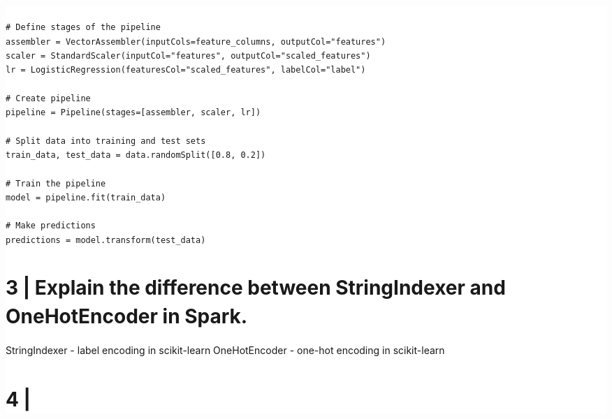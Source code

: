 ```

# Define stages of the pipeline
assembler = VectorAssembler(inputCols=feature_columns, outputCol="features")
scaler = StandardScaler(inputCol="features", outputCol="scaled_features")
lr = LogisticRegression(featuresCol="scaled_features", labelCol="label")

# Create pipeline
pipeline = Pipeline(stages=[assembler, scaler, lr])

# Split data into training and test sets
train_data, test_data = data.randomSplit([0.8, 0.2])

# Train the pipeline
model = pipeline.fit(train_data)

# Make predictions
predictions = model.transform(test_data)

```
# 3 | Explain the difference between StringIndexer and OneHotEncoder in Spark.

StringIndexer - label encoding in scikit-learn
OneHotEncoder - one-hot encoding in scikit-learn

# 4 | 